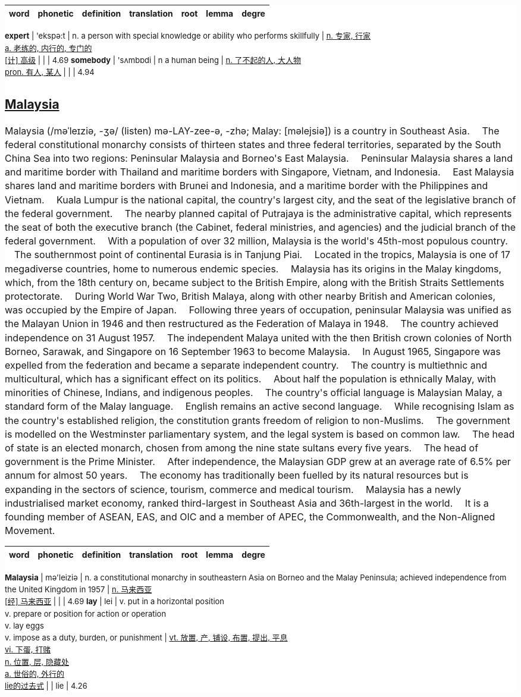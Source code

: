 word | phonetic | definition | translation | root | lemma | degre
---- | ---- | ---- | ---- | ---- | ---- | ----
<font size=2>
<b>expert</b> | 'ekspә:t | n. a person with special knowledge or ability who performs skillfully | <a href=https://en.wikipedia.org/wiki/expert>n. 专家, 行家<br>a. 老练的, 内行的, 专门的<br>[计] 高级</a> |  |  | 4.69
<b>somebody</b> | 'sʌmbɒdi | n a human being | <a href=https://en.wikipedia.org/wiki/somebody>n. 了不起的人, 大人物<br>pron. 有人, 某人</a> |  |  | 4.94
</font>
<br>



## <a href=https://en.wikipedia.org/wiki/Malaysia>Malaysia</a> 
<font size=3>
Malaysia (/məˈleɪziə, -ʒə/ (listen) mə-LAY-zee-ə, -⁠zhə; Malay: [məlejsiə]) is a country in Southeast Asia. 　The federal constitutional monarchy consists of thirteen states and three federal territories, separated by the South China Sea into two regions: Peninsular Malaysia and Borneo's East Malaysia. 　Peninsular Malaysia shares a land and maritime border with Thailand and maritime borders with Singapore, Vietnam, and Indonesia. 　East Malaysia shares land and maritime borders with Brunei and Indonesia, and a maritime border with the Philippines and Vietnam. 　Kuala Lumpur is the national capital, the country's largest city, and the seat of the legislative branch of the federal government. 　The nearby planned capital of Putrajaya is the administrative capital, which represents the seat of both the executive branch (the Cabinet, federal ministries, and agencies) and the judicial branch of the federal government. 　With a population of over 32 million, Malaysia is the world's 45th-most populous country. 　The southernmost point of continental Eurasia is in Tanjung Piai. 　Located in the tropics, Malaysia is one of 17 megadiverse countries, home to numerous endemic species. 　Malaysia has its origins in the Malay kingdoms, which, from the 18th century on, became subject to the British Empire, along with the British Straits Settlements protectorate. 　During World War Two, British Malaya, along with other nearby British and American colonies, was occupied by the Empire of Japan. 　Following three years of occupation, peninsular Malaysia was unified as the Malayan Union in 1946 and then restructured as the Federation of Malaya in 1948. 　The country achieved independence on 31 August 1957. 　The independent Malaya united with the then British crown colonies of North Borneo, Sarawak, and Singapore on 16 September 1963 to become Malaysia. 　In August 1965, Singapore was expelled from the federation and became a separate independent country. 　The country is multiethnic and multicultural, which has a significant effect on its politics. 　About half the population is ethnically Malay, with minorities of Chinese, Indians, and indigenous peoples. 　The country's official language is Malaysian Malay, a standard form of the Malay language. 　English remains an active second language. 　While recognising Islam as the country's established religion, the constitution grants freedom of religion to non-Muslims. 　The government is modelled on the Westminster parliamentary system, and the legal system is based on common law. 　The head of state is an elected monarch, chosen from among the nine state sultans every five years. 　The head of government is the Prime Minister. 　After independence, the Malaysian GDP grew at an average rate of 6.5% per annum for almost 50 years. 　The economy has traditionally been fuelled by its natural resources but is expanding in the sectors of science, tourism, commerce and medical tourism. 　Malaysia has a newly industrialised market economy, ranked third-largest in Southeast Asia and 36th-largest in the world. 　It is a founding member of ASEAN, EAS, and OIC and a member of APEC, the Commonwealth, and the Non-Aligned Movement.
</font>

word | phonetic | definition | translation | root | lemma | degre
---- | ---- | ---- | ---- | ---- | ---- | ----
<font size=2>
<b>Malaysia</b> | mә'leiziә | n. a constitutional monarchy in southeastern Asia on Borneo and the Malay Peninsula; achieved independence from the United Kingdom in 1957 | <a href=https://en.wikipedia.org/wiki/Malaysia>n. 马来西亚<br>[经] 马来西亚</a> |  |  | 4.69
<b>lay</b> | lei | v. put in a horizontal position<br>v. prepare or position for action or operation<br>v. lay eggs<br>v. impose as a duty, burden, or punishment | <a href=https://en.wikipedia.org/wiki/lay>vt. 放置, 产, 铺设, 布置, 提出, 平息<br>vi. 下蛋, 打赌<br>n. 位置, 层, 隐藏处<br>a. 世俗的, 外行的<br>lie的过去式</a> |  | lie | 4.26